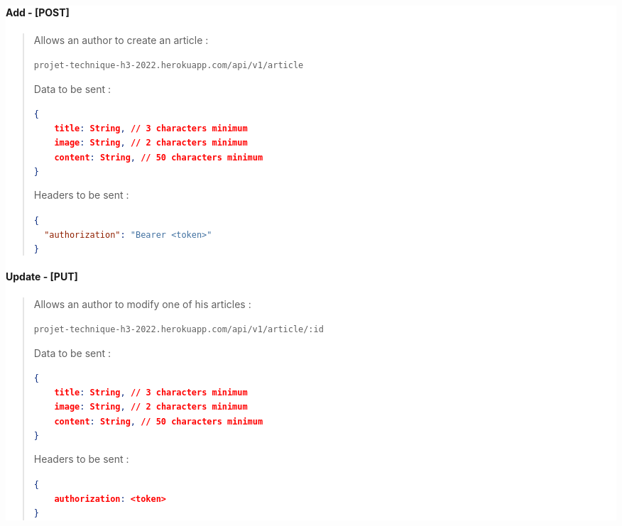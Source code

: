 #### <a id="article-add"></a>Add - [POST]

> Allows an author to create an article :
>
> ```txt
> projet-technique-h3-2022.herokuapp.com/api/v1/article
> ```
>
> Data to be sent :
>
> ```json
> {
>     title: String, // 3 characters minimum
>     image: String, // 2 characters minimum
>     content: String, // 50 characters minimum
> }
> ```
>
> Headers to be sent :
>
> ```json
> {
>   "authorization": "Bearer <token>"
> }
> ```

#### <a id="article-update"></a>Update - [PUT]

> Allows an author to modify one of his articles :
>
> ```txt
> projet-technique-h3-2022.herokuapp.com/api/v1/article/:id
> ```
>
> Data to be sent :
>
> ```json
> {
>     title: String, // 3 characters minimum
>     image: String, // 2 characters minimum
>     content: String, // 50 characters minimum
> }
> ```
>
> Headers to be sent :
>
> ```json
> {
>     authorization: <token>
> }
> ```
